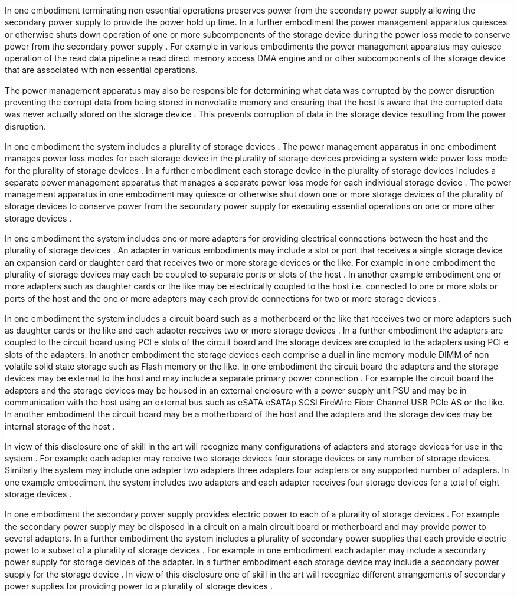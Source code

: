 In one embodiment terminating non essential operations preserves power from the secondary power supply allowing the secondary power supply to provide the power hold up time. In a further embodiment the power management apparatus quiesces or otherwise shuts down operation of one or more subcomponents of the storage device during the power loss mode to conserve power from the secondary power supply . For example in various embodiments the power management apparatus may quiesce operation of the read data pipeline a read direct memory access DMA engine and or other subcomponents of the storage device that are associated with non essential operations.

The power management apparatus may also be responsible for determining what data was corrupted by the power disruption preventing the corrupt data from being stored in nonvolatile memory and ensuring that the host is aware that the corrupted data was never actually stored on the storage device . This prevents corruption of data in the storage device resulting from the power disruption.

In one embodiment the system includes a plurality of storage devices . The power management apparatus in one embodiment manages power loss modes for each storage device in the plurality of storage devices providing a system wide power loss mode for the plurality of storage devices . In a further embodiment each storage device in the plurality of storage devices includes a separate power management apparatus that manages a separate power loss mode for each individual storage device . The power management apparatus in one embodiment may quiesce or otherwise shut down one or more storage devices of the plurality of storage devices to conserve power from the secondary power supply for executing essential operations on one or more other storage devices .

In one embodiment the system includes one or more adapters for providing electrical connections between the host and the plurality of storage devices . An adapter in various embodiments may include a slot or port that receives a single storage device an expansion card or daughter card that receives two or more storage devices or the like. For example in one embodiment the plurality of storage devices may each be coupled to separate ports or slots of the host . In another example embodiment one or more adapters such as daughter cards or the like may be electrically coupled to the host i.e. connected to one or more slots or ports of the host and the one or more adapters may each provide connections for two or more storage devices .

In one embodiment the system includes a circuit board such as a motherboard or the like that receives two or more adapters such as daughter cards or the like and each adapter receives two or more storage devices . In a further embodiment the adapters are coupled to the circuit board using PCI e slots of the circuit board and the storage devices are coupled to the adapters using PCI e slots of the adapters. In another embodiment the storage devices each comprise a dual in line memory module DIMM of non volatile solid state storage such as Flash memory or the like. In one embodiment the circuit board the adapters and the storage devices may be external to the host and may include a separate primary power connection . For example the circuit board the adapters and the storage devices may be housed in an external enclosure with a power supply unit PSU and may be in communication with the host using an external bus such as eSATA eSATAp SCSI FireWire Fiber Channel USB PCIe AS or the like. In another embodiment the circuit board may be a motherboard of the host and the adapters and the storage devices may be internal storage of the host .

In view of this disclosure one of skill in the art will recognize many configurations of adapters and storage devices for use in the system . For example each adapter may receive two storage devices four storage devices or any number of storage devices. Similarly the system may include one adapter two adapters three adapters four adapters or any supported number of adapters. In one example embodiment the system includes two adapters and each adapter receives four storage devices for a total of eight storage devices .

In one embodiment the secondary power supply provides electric power to each of a plurality of storage devices . For example the secondary power supply may be disposed in a circuit on a main circuit board or motherboard and may provide power to several adapters. In a further embodiment the system includes a plurality of secondary power supplies that each provide electric power to a subset of a plurality of storage devices . For example in one embodiment each adapter may include a secondary power supply for storage devices of the adapter. In a further embodiment each storage device may include a secondary power supply for the storage device . In view of this disclosure one of skill in the art will recognize different arrangements of secondary power supplies for providing power to a plurality of storage devices .
